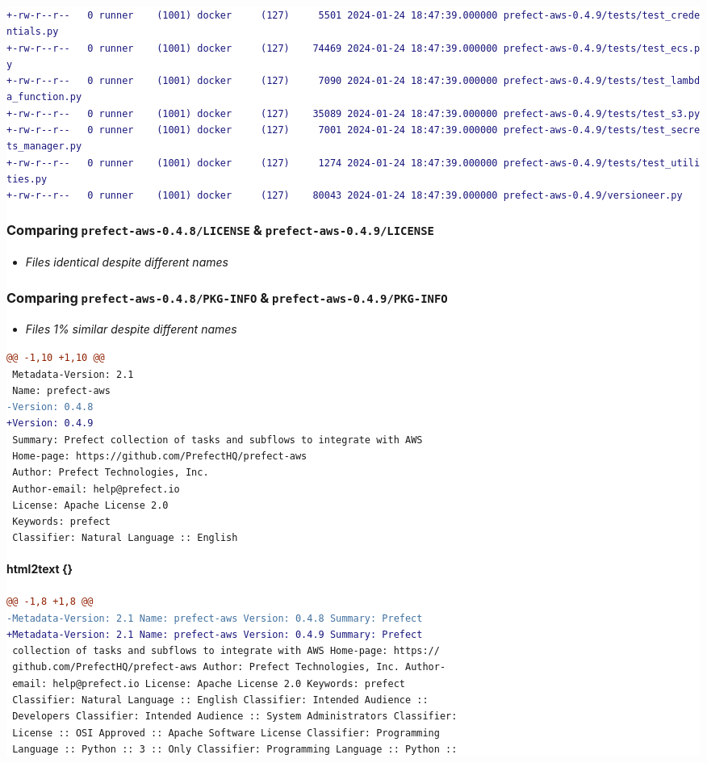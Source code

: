 ```diff
+-rw-r--r--   0 runner    (1001) docker     (127)     5501 2024-01-24 18:47:39.000000 prefect-aws-0.4.9/tests/test_credentials.py
+-rw-r--r--   0 runner    (1001) docker     (127)    74469 2024-01-24 18:47:39.000000 prefect-aws-0.4.9/tests/test_ecs.py
+-rw-r--r--   0 runner    (1001) docker     (127)     7090 2024-01-24 18:47:39.000000 prefect-aws-0.4.9/tests/test_lambda_function.py
+-rw-r--r--   0 runner    (1001) docker     (127)    35089 2024-01-24 18:47:39.000000 prefect-aws-0.4.9/tests/test_s3.py
+-rw-r--r--   0 runner    (1001) docker     (127)     7001 2024-01-24 18:47:39.000000 prefect-aws-0.4.9/tests/test_secrets_manager.py
+-rw-r--r--   0 runner    (1001) docker     (127)     1274 2024-01-24 18:47:39.000000 prefect-aws-0.4.9/tests/test_utilities.py
+-rw-r--r--   0 runner    (1001) docker     (127)    80043 2024-01-24 18:47:39.000000 prefect-aws-0.4.9/versioneer.py
```

### Comparing `prefect-aws-0.4.8/LICENSE` & `prefect-aws-0.4.9/LICENSE`

 * *Files identical despite different names*

### Comparing `prefect-aws-0.4.8/PKG-INFO` & `prefect-aws-0.4.9/PKG-INFO`

 * *Files 1% similar despite different names*

```diff
@@ -1,10 +1,10 @@
 Metadata-Version: 2.1
 Name: prefect-aws
-Version: 0.4.8
+Version: 0.4.9
 Summary: Prefect collection of tasks and subflows to integrate with AWS
 Home-page: https://github.com/PrefectHQ/prefect-aws
 Author: Prefect Technologies, Inc.
 Author-email: help@prefect.io
 License: Apache License 2.0
 Keywords: prefect
 Classifier: Natural Language :: English
```

#### html2text {}

```diff
@@ -1,8 +1,8 @@
-Metadata-Version: 2.1 Name: prefect-aws Version: 0.4.8 Summary: Prefect
+Metadata-Version: 2.1 Name: prefect-aws Version: 0.4.9 Summary: Prefect
 collection of tasks and subflows to integrate with AWS Home-page: https://
 github.com/PrefectHQ/prefect-aws Author: Prefect Technologies, Inc. Author-
 email: help@prefect.io License: Apache License 2.0 Keywords: prefect
 Classifier: Natural Language :: English Classifier: Intended Audience ::
 Developers Classifier: Intended Audience :: System Administrators Classifier:
 License :: OSI Approved :: Apache Software License Classifier: Programming
 Language :: Python :: 3 :: Only Classifier: Programming Language :: Python ::
```

